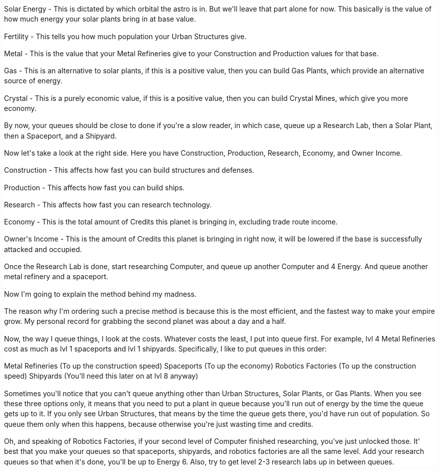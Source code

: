 Solar Energy - This is dictated by which orbital the astro is in. But we'll leave that part alone for now. This basically is the value of how much energy your solar plants bring in at base value.

Fertility - This tells you how much population your Urban Structures give.

Metal - This is the value that your Metal Refineries give to your Construction and Production values for that base.

Gas - This is an alternative to solar plants, if this is a positive value, then you can build Gas Plants, which provide an alternative source of energy.

Crystal - This is a purely economic value, if this is a positive value, then you can build Crystal Mines, which give you more economy.

By now, your queues should be close to done if you're a slow reader, in which case, queue up a Research Lab, then a Solar Plant, then a Spaceport, and a Shipyard.

Now let's take a look at the right side. Here you have Construction, Production, Research, Economy, and Owner Income.

Construction - This affects how fast you can build structures and defenses.

Production - This affects how fast you can build ships.

Research - This affects how fast you can research technology.

Economy - This is the total amount of Credits this planet is bringing in, excluding trade route income.

Owner's Income - This is the amount of Credits this planet is bringing in right now, it will be lowered if the base is successfully attacked and occupied.

Once the Research Lab is done, start researching Computer, and queue up another Computer and 4 Energy. And queue another metal refinery and a spaceport.

Now I'm going to explain the method behind my madness.

The reason why I'm ordering such a precise method is because this is the most efficient, and the fastest way to make your empire grow. My personal record for grabbing the second planet was about a day and a half.

Now, the way I queue things, I look at the costs. Whatever costs the least, I put into queue first. For example, lvl 4 Metal Refineries cost as much as lvl 1 spaceports and lvl 1 shipyards. Specifically, I like to put queues in this order:

Metal Refineries (To up the construction speed)
Spaceports (To up the economy)
Robotics Factories (To up the construction speed)
Shipyards (You'll need this later on at lvl 8 anyway)

Sometimes you'll notice that you can't queue anything other than Urban Structures, Solar Plants, or Gas Plants. When you see these three options only, it means that you need to put a plant in queue because you'll run out of energy by the time the queue gets up to it. If you only see Urban Structures, that means by the time the queue gets there, you'd have run out of population. So queue them only when this happens, because otherwise you're just wasting time and credits.

Oh, and speaking of Robotics Factories, if your second level of Computer finished researching, you've just unlocked those. It' best that you make your queues so that spaceports, shipyards, and robotics factories are all the same level. Add your research queues so that when it's done, you'll be up to Energy 6. Also, try to get level 2-3 research labs up in between queues.
